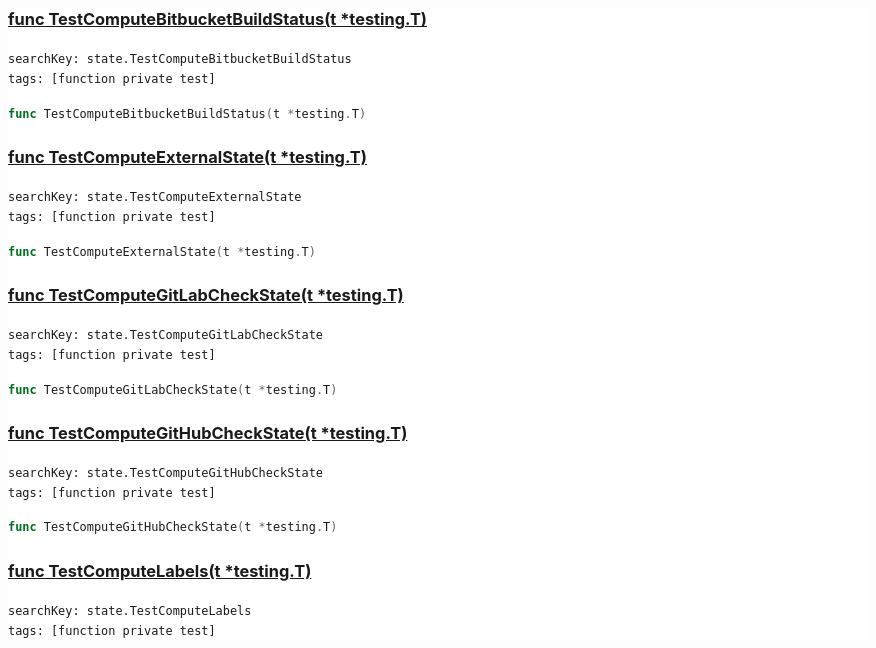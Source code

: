 ### <a id="TestComputeBitbucketBuildStatus" href="#TestComputeBitbucketBuildStatus">func TestComputeBitbucketBuildStatus(t *testing.T)</a>

```
searchKey: state.TestComputeBitbucketBuildStatus
tags: [function private test]
```

```Go
func TestComputeBitbucketBuildStatus(t *testing.T)
```

### <a id="TestComputeExternalState" href="#TestComputeExternalState">func TestComputeExternalState(t *testing.T)</a>

```
searchKey: state.TestComputeExternalState
tags: [function private test]
```

```Go
func TestComputeExternalState(t *testing.T)
```

### <a id="TestComputeGitLabCheckState" href="#TestComputeGitLabCheckState">func TestComputeGitLabCheckState(t *testing.T)</a>

```
searchKey: state.TestComputeGitLabCheckState
tags: [function private test]
```

```Go
func TestComputeGitLabCheckState(t *testing.T)
```

### <a id="TestComputeGitHubCheckState" href="#TestComputeGitHubCheckState">func TestComputeGitHubCheckState(t *testing.T)</a>

```
searchKey: state.TestComputeGitHubCheckState
tags: [function private test]
```

```Go
func TestComputeGitHubCheckState(t *testing.T)
```

### <a id="TestComputeLabels" href="#TestComputeLabels">func TestComputeLabels(t *testing.T)</a>

```
searchKey: state.TestComputeLabels
tags: [function private test]
```
